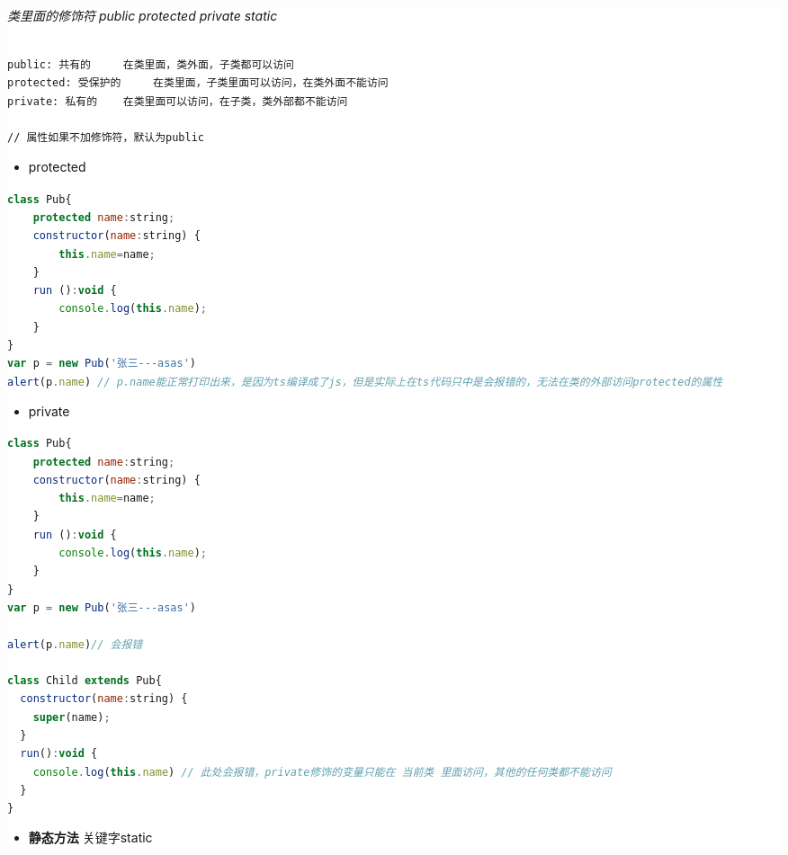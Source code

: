 ```js
```

###### 类里面的修饰符 *public protected private static*

```txt
public: 共有的     在类里面，类外面，子类都可以访问
protected: 受保护的 	在类里面，子类里面可以访问，在类外面不能访问
private: 私有的	在类里面可以访问，在子类，类外部都不能访问

// 属性如果不加修饰符，默认为public
```

* protected

```js
class Pub{
    protected name:string;
    constructor(name:string) {
        this.name=name;
    }
    run ():void {
        console.log(this.name);
    }
}
var p = new Pub('张三---asas')
alert(p.name) // p.name能正常打印出来，是因为ts编译成了js，但是实际上在ts代码只中是会报错的，无法在类的外部访问protected的属性
```

* private

```js
class Pub{
    protected name:string;
    constructor(name:string) {
        this.name=name;
    }
    run ():void {
        console.log(this.name);
    }
}
var p = new Pub('张三---asas')

alert(p.name)// 会报错

class Child extends Pub{
  constructor(name:string) {
    super(name);
  }
  run():void {
    console.log(this.name) // 此处会报错，private修饰的变量只能在 当前类 里面访问，其他的任何类都不能访问
  }
}
```

* **静态方法** 关键字static
